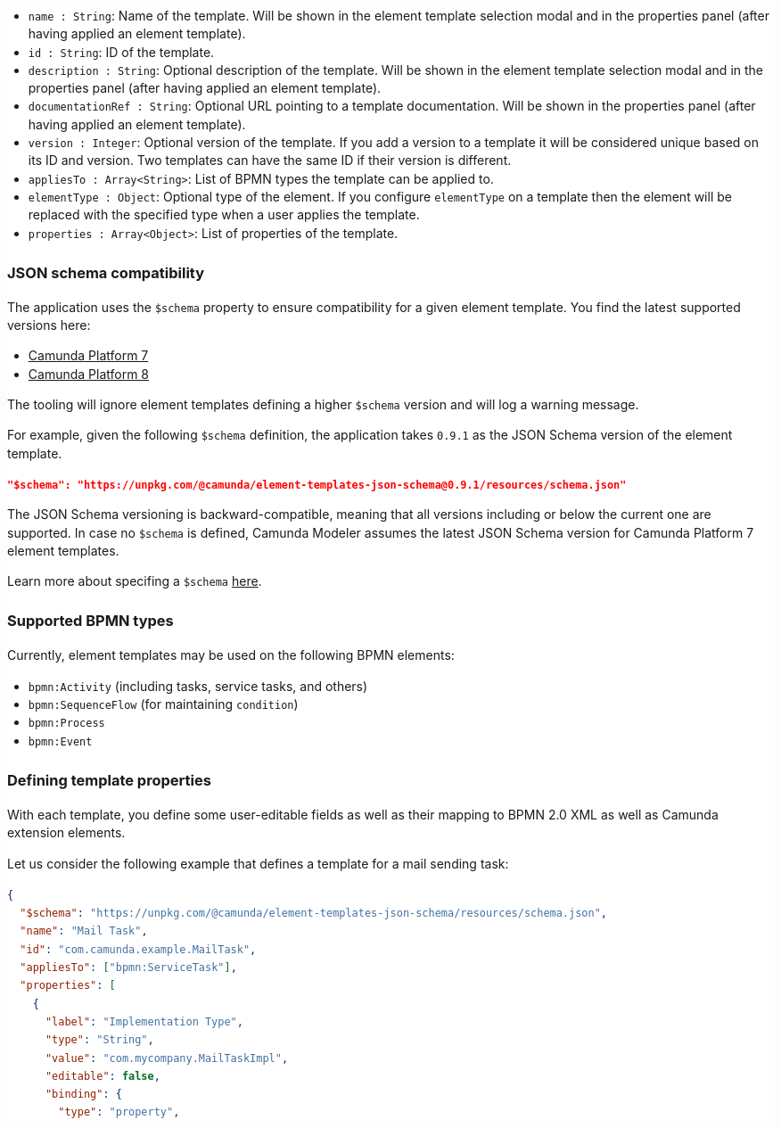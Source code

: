 - `name : String`: Name of the template. Will be shown in the element template selection modal and in the properties panel (after having applied an element template).
- `id : String`: ID of the template.
- `description : String`: Optional description of the template. Will be shown in the element template selection modal and in the properties panel (after having applied an element template).
- `documentationRef : String`: Optional URL pointing to a template documentation. Will be shown in the properties panel (after having applied an element template).
- `version : Integer`: Optional version of the template. If you add a version to a template it will be considered unique based on its ID and version. Two templates can have the same ID if their version is different.
- `appliesTo : Array<String>`: List of BPMN types the template can be applied to.
- `elementType : Object`: Optional type of the element. If you configure `elementType` on a template then the element will be replaced with the specified type when a user applies the template.
- `properties : Array<Object>`: List of properties of the template.

### JSON schema compatibility

The application uses the `$schema` property to ensure compatibility for a given element template. You find the latest supported versions here:

- [Camunda Platform 7](https://www.npmjs.com/package/@camunda/element-templates-json-schema)
- [Camunda Platform 8](https://www.npmjs.com/package/@camunda/zeebe-element-templates-json-schema)

The tooling will ignore element templates defining a higher `$schema` version and will log a warning message.

For example, given the following `$schema` definition, the application takes `0.9.1` as the JSON Schema version of the element template.

```json
"$schema": "https://unpkg.com/@camunda/element-templates-json-schema@0.9.1/resources/schema.json"
```

The JSON Schema versioning is backward-compatible, meaning that all versions including or below the current one are supported. In case no `$schema` is defined, Camunda Modeler assumes the latest JSON Schema version for Camunda Platform 7 element templates.

Learn more about specifing a `$schema` [here](../defining-templates).

### Supported BPMN types

Currently, element templates may be used on the following BPMN elements:

- `bpmn:Activity` (including tasks, service tasks, and others)
- `bpmn:SequenceFlow` (for maintaining `condition`)
- `bpmn:Process`
- `bpmn:Event`

### Defining template properties

With each template, you define some user-editable fields as well as their mapping to BPMN 2.0 XML as well as Camunda extension elements.

Let us consider the following example that defines a template for a mail sending task:

```json
{
  "$schema": "https://unpkg.com/@camunda/element-templates-json-schema/resources/schema.json",
  "name": "Mail Task",
  "id": "com.camunda.example.MailTask",
  "appliesTo": ["bpmn:ServiceTask"],
  "properties": [
    {
      "label": "Implementation Type",
      "type": "String",
      "value": "com.mycompany.MailTaskImpl",
      "editable": false,
      "binding": {
        "type": "property",
```